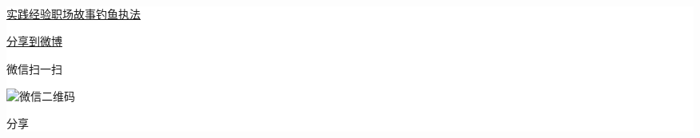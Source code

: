 [实践经验](https://www.woshipm.com/tag/%e5%ae%9e%e8%b7%b5%e7%bb%8f%e9%aa%8c)[职场故事](https://www.woshipm.com/tag/%e8%81%8c%e5%9c%ba%e6%95%85%e4%ba%8b)[钓鱼执法](https://www.woshipm.com/tag/%e9%92%93%e9%b1%bc%e6%89%a7%e6%b3%95)

[分享到微博](https://service.weibo.com/share/share.php?appkey=2775287854&title=工作中，被“钓鱼执法”，你说有多恶心！&url=https://www.woshipm.com/zhichang/6010941.html&pic=https://image.woshipm.com/2023/04/13/8b744e8e-d9eb-11ed-9d7a-00163e0b5ff3.jpg)

微信扫一扫

![微信二维码](https://api.pwmqr.com/qrcode/create/?url=https://www.woshipm.com/zhichang/6010941.html)

分享